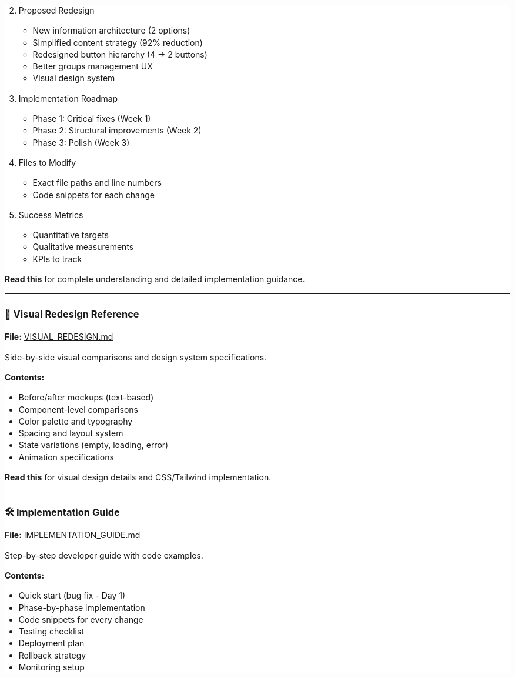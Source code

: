2. Proposed Redesign
   - New information architecture (2 options)
   - Simplified content strategy (92% reduction)
   - Redesigned button hierarchy (4 → 2 buttons)
   - Better groups management UX
   - Visual design system

3. Implementation Roadmap
   - Phase 1: Critical fixes (Week 1)
   - Phase 2: Structural improvements (Week 2)
   - Phase 3: Polish (Week 3)

4. Files to Modify
   - Exact file paths and line numbers
   - Code snippets for each change

5. Success Metrics
   - Quantitative targets
   - Qualitative measurements
   - KPIs to track

**Read this** for complete understanding and detailed implementation guidance.

---

### 🎨 Visual Redesign Reference
**File:** [VISUAL_REDESIGN.md](./VISUAL_REDESIGN.md)

Side-by-side visual comparisons and design system specifications.

**Contents:**
- Before/after mockups (text-based)
- Component-level comparisons
- Color palette and typography
- Spacing and layout system
- State variations (empty, loading, error)
- Animation specifications

**Read this** for visual design details and CSS/Tailwind implementation.

---

### 🛠️ Implementation Guide
**File:** [IMPLEMENTATION_GUIDE.md](./IMPLEMENTATION_GUIDE.md)

Step-by-step developer guide with code examples.

**Contents:**
- Quick start (bug fix - Day 1)
- Phase-by-phase implementation
- Code snippets for every change
- Testing checklist
- Deployment plan
- Rollback strategy
- Monitoring setup
